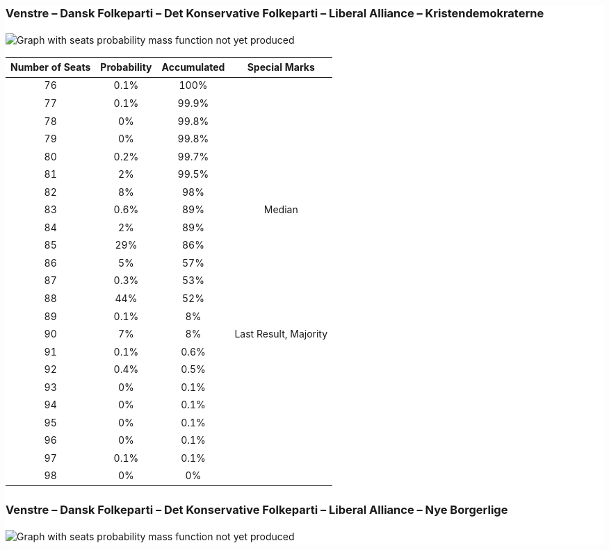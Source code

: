 ### Venstre – Dansk Folkeparti – Det Konservative Folkeparti – Liberal Alliance – Kristendemokraterne

![Graph with seats probability mass function not yet produced](2018-06-03-Voxmeter-coalitions-seats-pmf-v–o–c–i–k.png "Seats Probability Mass Function")

| Number of Seats | Probability | Accumulated | Special Marks |
|:---------------:|:-----------:|:-----------:|:-------------:|
| 76 | 0.1% | 100% |  |
| 77 | 0.1% | 99.9% |  |
| 78 | 0% | 99.8% |  |
| 79 | 0% | 99.8% |  |
| 80 | 0.2% | 99.7% |  |
| 81 | 2% | 99.5% |  |
| 82 | 8% | 98% |  |
| 83 | 0.6% | 89% | Median |
| 84 | 2% | 89% |  |
| 85 | 29% | 86% |  |
| 86 | 5% | 57% |  |
| 87 | 0.3% | 53% |  |
| 88 | 44% | 52% |  |
| 89 | 0.1% | 8% |  |
| 90 | 7% | 8% | Last Result, Majority |
| 91 | 0.1% | 0.6% |  |
| 92 | 0.4% | 0.5% |  |
| 93 | 0% | 0.1% |  |
| 94 | 0% | 0.1% |  |
| 95 | 0% | 0.1% |  |
| 96 | 0% | 0.1% |  |
| 97 | 0.1% | 0.1% |  |
| 98 | 0% | 0% |  |

### Venstre – Dansk Folkeparti – Det Konservative Folkeparti – Liberal Alliance – Nye Borgerlige

![Graph with seats probability mass function not yet produced](2018-06-03-Voxmeter-coalitions-seats-pmf-v–o–c–i–d.png "Seats Probability Mass Function")
